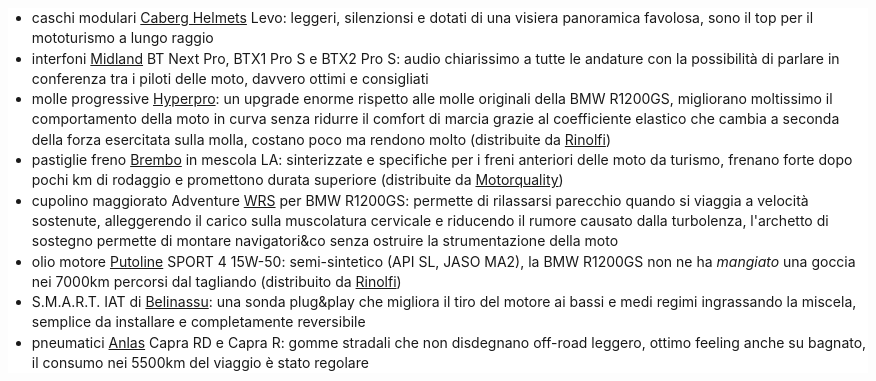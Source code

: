 - caschi modulari [Caberg Helmets](https://www.caberg.it/) Levo: leggeri, silenzionsi e dotati di una visiera panoramica favolosa, sono il top per il mototurismo a lungo raggio
- interfoni [Midland](https://www.midlandeurope.com/it) BT Next Pro, BTX1 Pro S e BTX2 Pro S: audio chiarissimo a tutte le andature con la possibilità di parlare in conferenza tra i piloti delle moto, davvero ottimi e consigliati
- molle progressive [Hyperpro](https://hyperpro.com): un upgrade enorme rispetto alle molle originali della BMW R1200GS, migliorano moltissimo il comportamento della moto in curva senza ridurre il comfort di marcia grazie al coefficiente elastico che cambia a seconda della forza esercitata sulla molla, costano poco ma rendono molto (distribuite da [Rinolfi](https://www.rinolfi.it))
- pastiglie freno [Brembo](http://brembo.com/it) in mescola LA: sinterizzate e specifiche per i freni anteriori delle moto da turismo, frenano forte dopo pochi km di rodaggio e promettono durata superiore (distribuite da [Motorquality](http://www.motorquality.it))
- cupolino maggiorato Adventure [WRS](https://wrs.it) per  BMW R1200GS: permette di rilassarsi parecchio quando si viaggia a velocità sostenute, alleggerendo il carico sulla muscolatura cervicale e riducendo il rumore causato dalla turbolenza, l'archetto di sostegno permette di montare navigatori&co senza ostruire la strumentazione della moto
- olio motore [Putoline](https://www.putoline.com/) SPORT 4 15W-50: semi-sintetico (API SL, JASO MA2), la BMW R1200GS non ne ha *mangiato* una goccia nei 7000km percorsi dal tagliando (distribuito da [Rinolfi](https://www.rinolfi.it))
- S.M.A.R.T. IAT di [Belinassu](http://www.belinassu.it): una sonda plug&play che migliora il tiro del motore ai bassi e medi regimi ingrassando la miscela, semplice da installare e completamente reversibile
- pneumatici [Anlas](http://anlas.com/it/) Capra RD e Capra R: gomme stradali che non disdegnano off-road leggero, ottimo feeling anche su bagnato, il consumo nei 5500km del viaggio è stato regolare
